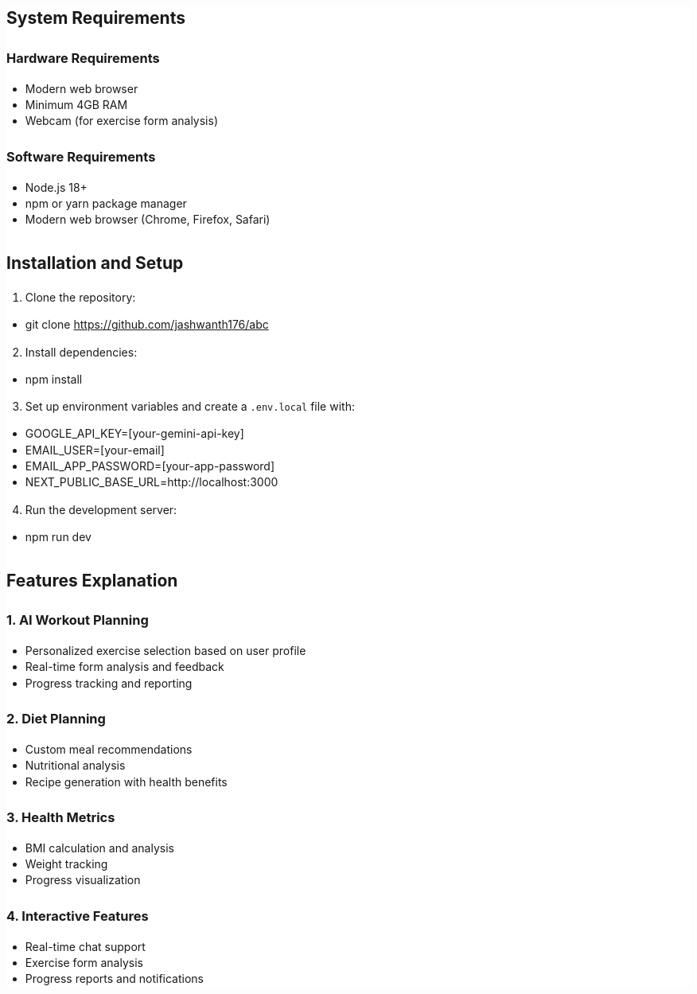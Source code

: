 ## System Requirements

### Hardware Requirements
- Modern web browser
- Minimum 4GB RAM
- Webcam (for exercise form analysis)

### Software Requirements
- Node.js 18+
- npm or yarn package manager
- Modern web browser (Chrome, Firefox, Safari)

## Installation and Setup

1. Clone the repository:
- git clone https://github.com/jashwanth176/abc

2. Install dependencies:
- npm install

3. Set up environment variables and create a `.env.local` file with:

- GOOGLE_API_KEY=[your-gemini-api-key]
- EMAIL_USER=[your-email]
- EMAIL_APP_PASSWORD=[your-app-password]
- NEXT_PUBLIC_BASE_URL=http://localhost:3000

4. Run the development server:
- npm run dev

## Features Explanation

### 1. AI Workout Planning
- Personalized exercise selection based on user profile
- Real-time form analysis and feedback
- Progress tracking and reporting

### 2. Diet Planning
- Custom meal recommendations
- Nutritional analysis
- Recipe generation with health benefits

### 3. Health Metrics
- BMI calculation and analysis
- Weight tracking
- Progress visualization

### 4. Interactive Features
- Real-time chat support
- Exercise form analysis
- Progress reports and notifications
